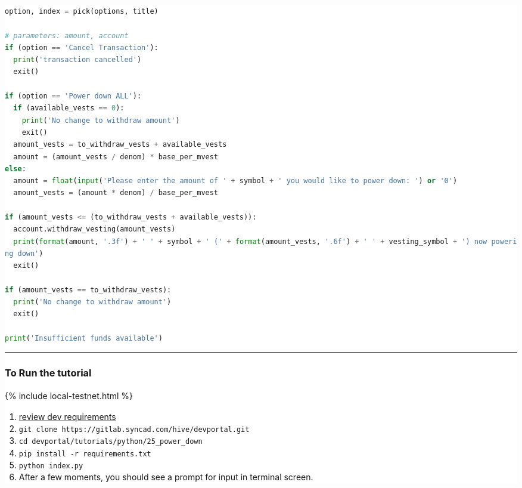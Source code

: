 ```python
option, index = pick(options, title)

# parameters: amount, account
if (option == 'Cancel Transaction'):
  print('transaction cancelled')
  exit()

if (option == 'Power down ALL'):
  if (available_vests == 0):
    print('No change to withdraw amount')
    exit()
  amount_vests = to_withdraw_vests + available_vests
  amount = (amount_vests / denom) * base_per_mvest
else:
  amount = float(input('Please enter the amount of ' + symbol + ' you would like to power down: ') or '0')
  amount_vests = (amount * denom) / base_per_mvest

if (amount_vests <= (to_withdraw_vests + available_vests)):
  account.withdraw_vesting(amount_vests)
  print(format(amount, '.3f') + ' ' + symbol + ' (' + format(amount_vests, '.6f') + ' ' + vesting_symbol + ') now powering down')
  exit()

if (amount_vests == to_withdraw_vests):
  print('No change to withdraw amount')
  exit()

print('Insufficient funds available')

```

---

### To Run the tutorial

{% include local-testnet.html %}

1. [review dev requirements](getting_started.html)
1. `git clone https://gitlab.syncad.com/hive/devportal.git`
1. `cd devportal/tutorials/python/25_power_down`
1. `pip install -r requirements.txt`
1. `python index.py`
1. After a few moments, you should see a prompt for input in terminal screen.

